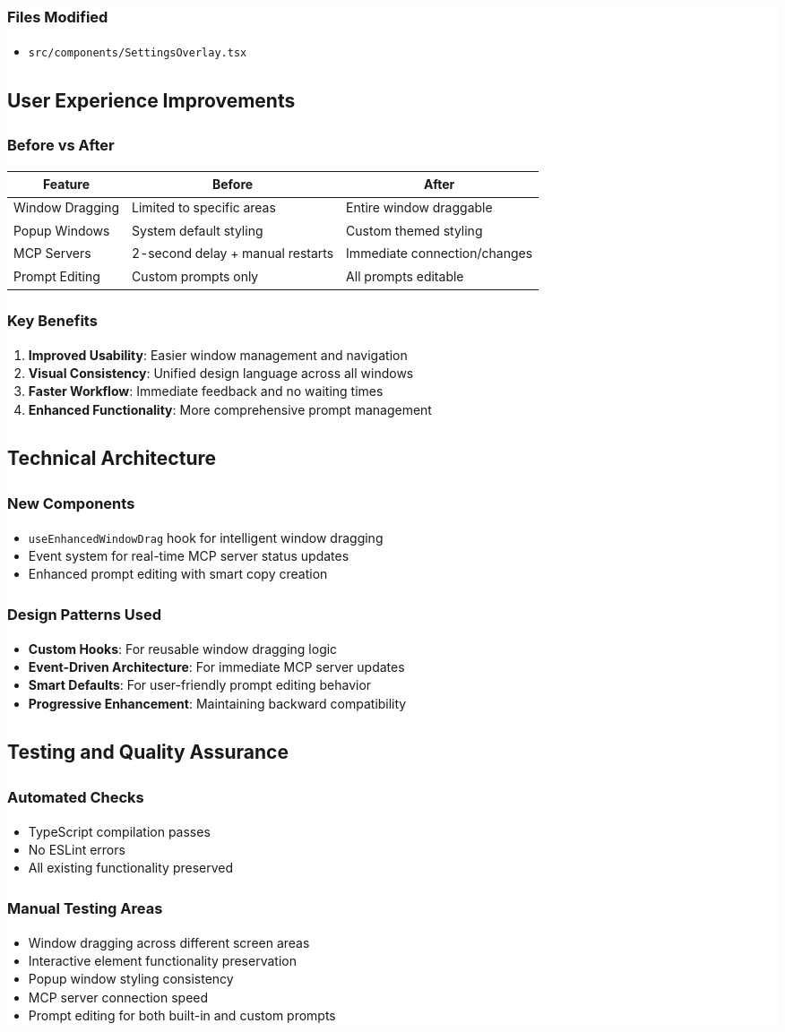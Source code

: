 ### Files Modified
- `src/components/SettingsOverlay.tsx`

## User Experience Improvements

### Before vs After

| Feature | Before | After |
|---------|--------|-------|
| Window Dragging | Limited to specific areas | Entire window draggable |
| Popup Windows | System default styling | Custom themed styling |
| MCP Servers | 2-second delay + manual restarts | Immediate connection/changes |
| Prompt Editing | Custom prompts only | All prompts editable |

### Key Benefits
1. **Improved Usability**: Easier window management and navigation
2. **Visual Consistency**: Unified design language across all windows
3. **Faster Workflow**: Immediate feedback and no waiting times
4. **Enhanced Functionality**: More comprehensive prompt management

## Technical Architecture

### New Components
- `useEnhancedWindowDrag` hook for intelligent window dragging
- Event system for real-time MCP server status updates
- Enhanced prompt editing with smart copy creation

### Design Patterns Used
- **Custom Hooks**: For reusable window dragging logic
- **Event-Driven Architecture**: For immediate MCP server updates
- **Smart Defaults**: For user-friendly prompt editing behavior
- **Progressive Enhancement**: Maintaining backward compatibility

## Testing and Quality Assurance

### Automated Checks
- TypeScript compilation passes
- No ESLint errors
- All existing functionality preserved

### Manual Testing Areas
- Window dragging across different screen areas
- Interactive element functionality preservation
- Popup window styling consistency
- MCP server connection speed
- Prompt editing for both built-in and custom prompts
